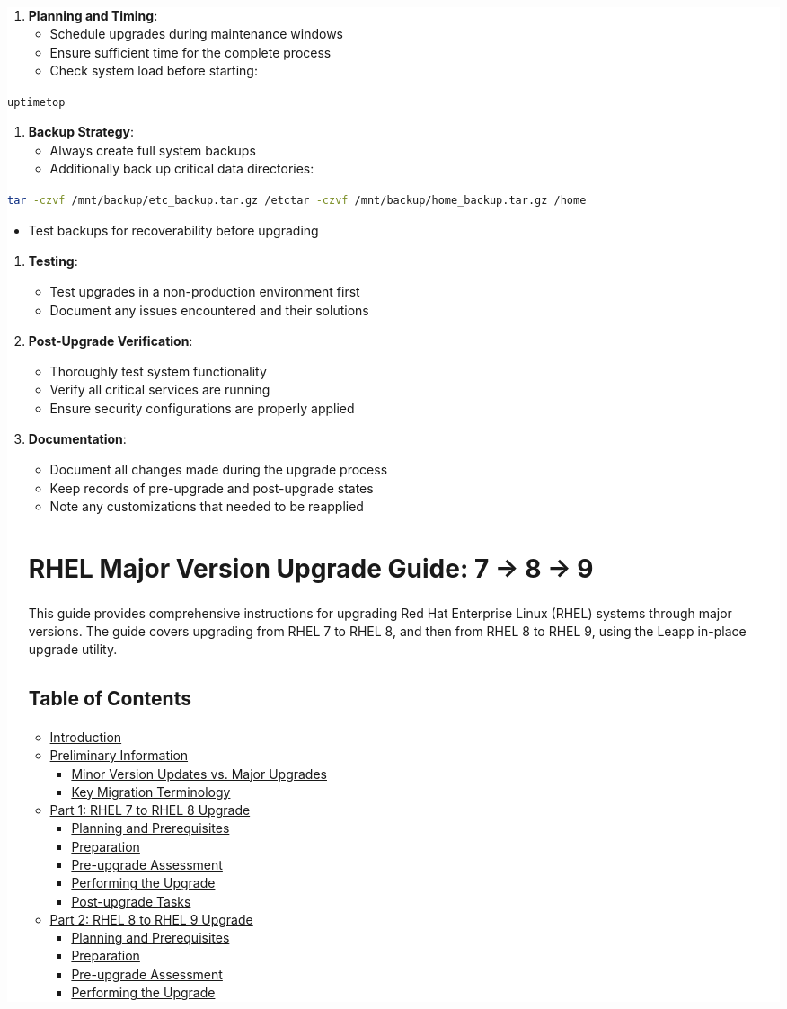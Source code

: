 1. **Planning and Timing**:
   - Schedule upgrades during maintenance windows
   - Ensure sufficient time for the complete process
   - Check system load before starting:

```Bash
uptimetop
```

1. **Backup Strategy**:
   - Always create full system backups
   - Additionally back up critical data directories:

```Bash
tar -czvf /mnt/backup/etc_backup.tar.gz /etctar -czvf /mnt/backup/home_backup.tar.gz /home
```

   - Test backups for recoverability before upgrading
1. **Testing**:
   - Test upgrades in a non-production environment first
   - Document any issues encountered and their solutions
1. **Post-Upgrade Verification**:
   - Thoroughly test system functionality
   - Verify all critical services are running
   - Ensure security configurations are properly applied
1. **Documentation**:
   - Document all changes made during the upgrade process
   - Keep records of pre-upgrade and post-upgrade states
   - Note any customizations that needed to be reapplied

   # RHEL Major Version Upgrade Guide: 7 → 8 → 9

   This guide provides comprehensive instructions for upgrading Red Hat Enterprise Linux (RHEL) systems through major versions. The guide covers upgrading from RHEL 7 to RHEL 8, and then from RHEL 8 to RHEL 9, using the Leapp in-place upgrade utility.

   ## Table of Contents

   - [Introduction](https://claude.ai/chat/d8da7968-9d03-423b-b659-20977689fccf#introduction)
   - [Preliminary Information](https://claude.ai/chat/d8da7968-9d03-423b-b659-20977689fccf#preliminary-information)
      - [Minor Version Updates vs. Major Upgrades](https://claude.ai/chat/d8da7968-9d03-423b-b659-20977689fccf#minor-version-updates-vs-major-upgrades)
      - [Key Migration Terminology](https://claude.ai/chat/d8da7968-9d03-423b-b659-20977689fccf#key-migration-terminology)
   - [Part 1: RHEL 7 to RHEL 8 Upgrade](https://claude.ai/chat/d8da7968-9d03-423b-b659-20977689fccf#part-1-rhel-7-to-rhel-8-upgrade)
      - [Planning and Prerequisites](https://claude.ai/chat/d8da7968-9d03-423b-b659-20977689fccf#planning-and-prerequisites)
      - [Preparation](https://claude.ai/chat/d8da7968-9d03-423b-b659-20977689fccf#preparation)
      - [Pre-upgrade Assessment](https://claude.ai/chat/d8da7968-9d03-423b-b659-20977689fccf#pre-upgrade-assessment)
      - [Performing the Upgrade](https://claude.ai/chat/d8da7968-9d03-423b-b659-20977689fccf#performing-the-upgrade)
      - [Post-upgrade Tasks](https://claude.ai/chat/d8da7968-9d03-423b-b659-20977689fccf#post-upgrade-tasks)
   - [Part 2: RHEL 8 to RHEL 9 Upgrade](https://claude.ai/chat/d8da7968-9d03-423b-b659-20977689fccf#part-2-rhel-8-to-rhel-9-upgrade)
      - [Planning and Prerequisites](https://claude.ai/chat/d8da7968-9d03-423b-b659-20977689fccf#planning-and-prerequisites-1)
      - [Preparation](https://claude.ai/chat/d8da7968-9d03-423b-b659-20977689fccf#preparation-1)
      - [Pre-upgrade Assessment](https://claude.ai/chat/d8da7968-9d03-423b-b659-20977689fccf#pre-upgrade-assessment-1)
      - [Performing the Upgrade](https://claude.ai/chat/d8da7968-9d03-423b-b659-20977689fccf#performing-the-upgrade-1)